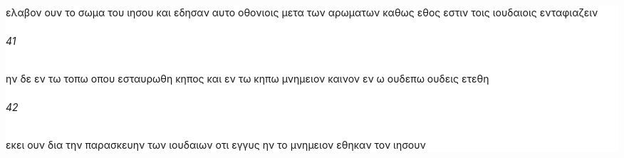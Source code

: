 ελαβον ουν το σωμα του ιησου και εδησαν αυτο οθονιοις μετα των αρωματων καθως εθος εστιν τοις ιουδαιοις ενταφιαζειν
###### 41
ην δε εν τω τοπω οπου εσταυρωθη κηπος και εν τω κηπω μνημειον καινον εν ω ουδεπω ουδεις ετεθη
###### 42
εκει ουν δια την παρασκευην των ιουδαιων οτι εγγυς ην το μνημειον εθηκαν τον ιησουν
